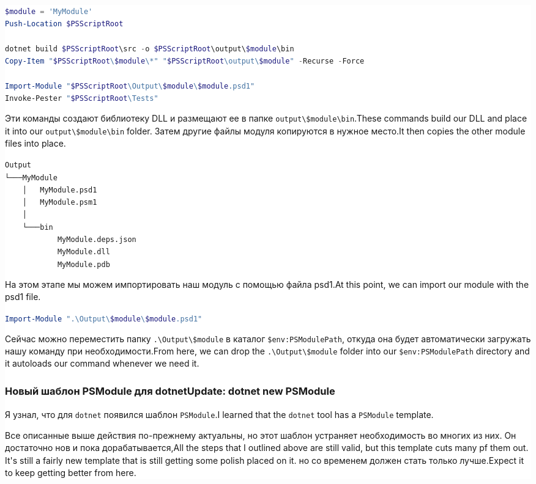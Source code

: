 ```powershell
$module = 'MyModule'
Push-Location $PSScriptRoot

dotnet build $PSScriptRoot\src -o $PSScriptRoot\output\$module\bin
Copy-Item "$PSScriptRoot\$module\*" "$PSScriptRoot\output\$module" -Recurse -Force

Import-Module "$PSScriptRoot\Output\$module\$module.psd1"
Invoke-Pester "$PSScriptRoot\Tests"
```

<span data-ttu-id="a15b7-162">Эти команды создают библиотеку DLL и размещают ее в папке `output\$module\bin`.</span><span class="sxs-lookup"><span data-stu-id="a15b7-162">These commands build our DLL and place it into our `output\$module\bin` folder.</span></span> <span data-ttu-id="a15b7-163">Затем другие файлы модуля копируются в нужное место.</span><span class="sxs-lookup"><span data-stu-id="a15b7-163">It then copies the other module files into place.</span></span>

```
Output
└───MyModule
    │   MyModule.psd1
    │   MyModule.psm1
    │
    └───bin
            MyModule.deps.json
            MyModule.dll
            MyModule.pdb
```

<span data-ttu-id="a15b7-164">На этом этапе мы можем импортировать наш модуль с помощью файла psd1.</span><span class="sxs-lookup"><span data-stu-id="a15b7-164">At this point, we can import our module with the psd1 file.</span></span>

```powershell
Import-Module ".\Output\$module\$module.psd1"
```

<span data-ttu-id="a15b7-165">Сейчас можно переместить папку `.\Output\$module` в каталог `$env:PSModulePath`, откуда она будет автоматически загружать нашу команду при необходимости.</span><span class="sxs-lookup"><span data-stu-id="a15b7-165">From here, we can drop the `.\Output\$module` folder into our `$env:PSModulePath` directory and it autoloads our command whenever we need it.</span></span>

### <a name="update-dotnet-new-psmodule"></a><span data-ttu-id="a15b7-166">Новый шаблон PSModule для dotnet</span><span class="sxs-lookup"><span data-stu-id="a15b7-166">Update: dotnet new PSModule</span></span>

<span data-ttu-id="a15b7-167">Я узнал, что для `dotnet` появился шаблон `PSModule`.</span><span class="sxs-lookup"><span data-stu-id="a15b7-167">I learned that the `dotnet` tool has a `PSModule` template.</span></span>

<span data-ttu-id="a15b7-168">Все описанные выше действия по-прежнему актуальны, но этот шаблон устраняет необходимость во многих из них. Он достаточно нов и пока дорабатывается,</span><span class="sxs-lookup"><span data-stu-id="a15b7-168">All the steps that I outlined above are still valid, but this template cuts many pf them out. It's still a fairly new template that is still getting some polish placed on it.</span></span> <span data-ttu-id="a15b7-169">но со временем должен стать только лучше.</span><span class="sxs-lookup"><span data-stu-id="a15b7-169">Expect it to keep getting better from here.</span></span>
